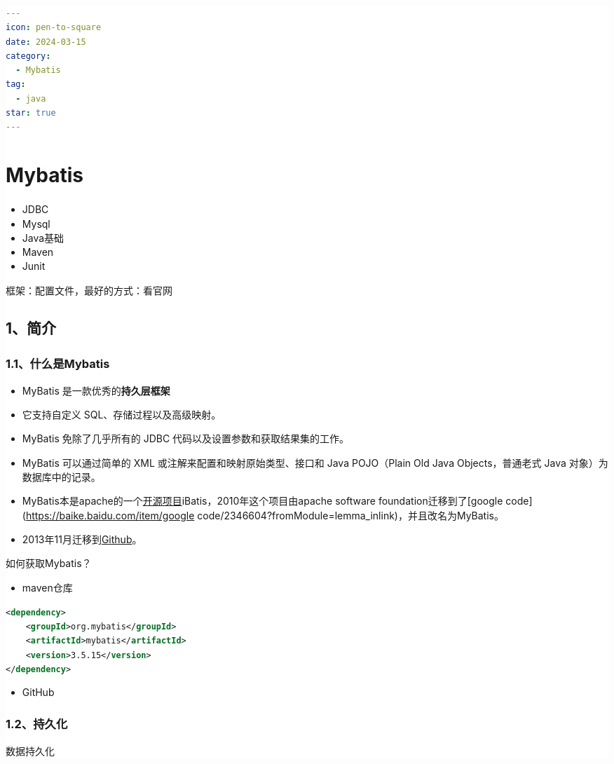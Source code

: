 ```yaml
---
icon: pen-to-square
date: 2024-03-15
category:
  - Mybatis
tag:
  - java
star: true
---
```

# Mybatis

- JDBC
- Mysql
- Java基础
- Maven
- Junit

框架：配置文件，最好的方式：看官网

## 1、简介

### 1.1、什么是Mybatis

- MyBatis 是一款优秀的**持久层框架**
- 它支持自定义 SQL、存储过程以及高级映射。
- MyBatis 免除了几乎所有的 JDBC 代码以及设置参数和获取结果集的工作。
- MyBatis 可以通过简单的 XML 或注解来配置和映射原始类型、接口和 Java POJO（Plain Old Java Objects，普通老式 Java 对象）为数据库中的记录。

- MyBatis本是apache的一个[开源项目](https://baike.baidu.com/item/开源项目/3406069?fromModule=lemma_inlink)iBatis，2010年这个项目由apache software foundation迁移到了[google code](https://baike.baidu.com/item/google code/2346604?fromModule=lemma_inlink)，并且改名为MyBatis。
- 2013年11月迁移到[Github](https://baike.baidu.com/item/Github/10145341?fromModule=lemma_inlink)。

如何获取Mybatis？

- maven仓库

```xml
<dependency>
    <groupId>org.mybatis</groupId>
    <artifactId>mybatis</artifactId>
    <version>3.5.15</version>
</dependency>
```

- GitHub

### 1.2、持久化

数据持久化
